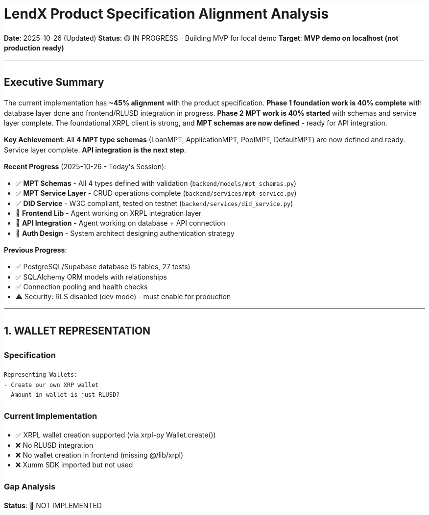 # LendX Product Specification Alignment Analysis

**Date**: 2025-10-26 (Updated)
**Status**: 🟡 IN PROGRESS - Building MVP for local demo
**Target**: **MVP demo on localhost (not production ready)**

---

## Executive Summary

The current implementation has **~45% alignment** with the product specification. **Phase 1 foundation work is 40% complete** with database layer done and frontend/RLUSD integration in progress. **Phase 2 MPT work is 40% started** with schemas and service layer complete. The foundational XRPL client is strong, and **MPT schemas are now defined** - ready for API integration.

**Key Achievement**: All **4 MPT type schemas** (LoanMPT, ApplicationMPT, PoolMPT, DefaultMPT) are now defined and ready. Service layer complete. **API integration is the next step**.

**Recent Progress** (2025-10-26 - Today's Session):
- ✅ **MPT Schemas** - All 4 types defined with validation (`backend/models/mpt_schemas.py`)
- ✅ **MPT Service Layer** - CRUD operations complete (`backend/services/mpt_service.py`)
- ✅ **DID Service** - W3C compliant, tested on testnet (`backend/services/did_service.py`)
- 🔄 **Frontend Lib** - Agent working on XRPL integration layer
- 🔄 **API Integration** - Agent working on database + API connection
- 🔄 **Auth Design** - System architect designing authentication strategy

**Previous Progress**:
- ✅ PostgreSQL/Supabase database (5 tables, 27 tests)
- ✅ SQLAlchemy ORM models with relationships
- ✅ Connection pooling and health checks
- ⚠️ Security: RLS disabled (dev mode) - must enable for production

---

## 1. WALLET REPRESENTATION

### Specification
```
Representing Wallets:
- Create our own XRP wallet
- Amount in wallet is just RLUSD?
```

### Current Implementation
- ✅ XRPL wallet creation supported (via xrpl-py Wallet.create())
- ❌ No RLUSD integration
- ❌ No wallet creation in frontend (missing @/lib/xrpl)
- ❌ Xumm SDK imported but not used

### Gap Analysis
**Status**: 🔴 NOT IMPLEMENTED
